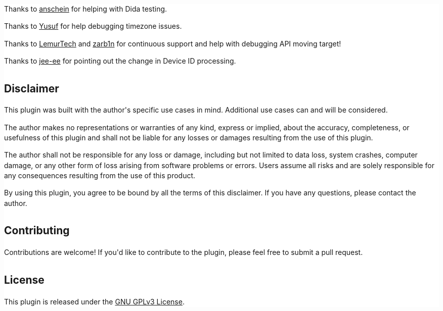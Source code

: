 Thanks to [anschein](https://github.com/anschein) for helping with Dida testing.

Thanks to [Yusuf](https://github.com/akseron) for help debugging timezone issues.

Thanks to [LemurTech](https://github.com/LemurTech) and [zarb1n](https://github.com/zarb1n) for continuous support and help with debugging API moving target!

Thanks to [jee-ee](https://github.com/jee-ee) for pointing out the change in Device ID processing.

## Disclaimer

This plugin was built with the author's specific use cases in mind. Additional use cases can and will be considered.

The author makes no representations or warranties of any kind, express or implied, about the accuracy, completeness, or usefulness of this plugin and shall not be liable for any losses or damages resulting from the use of this plugin.

The author shall not be responsible for any loss or damage, including but not limited to data loss, system crashes, computer damage, or any other form of loss arising from software problems or errors. Users assume all risks and are solely responsible for any consequences resulting from the use of this product.

By using this plugin, you agree to be bound by all the terms of this disclaimer. If you have any questions, please contact the author.

## Contributing

Contributions are welcome! If you'd like to contribute to the plugin, please feel free to submit a pull request.

## License

This plugin is released under the [GNU GPLv3 License](/LICENSE.md).
